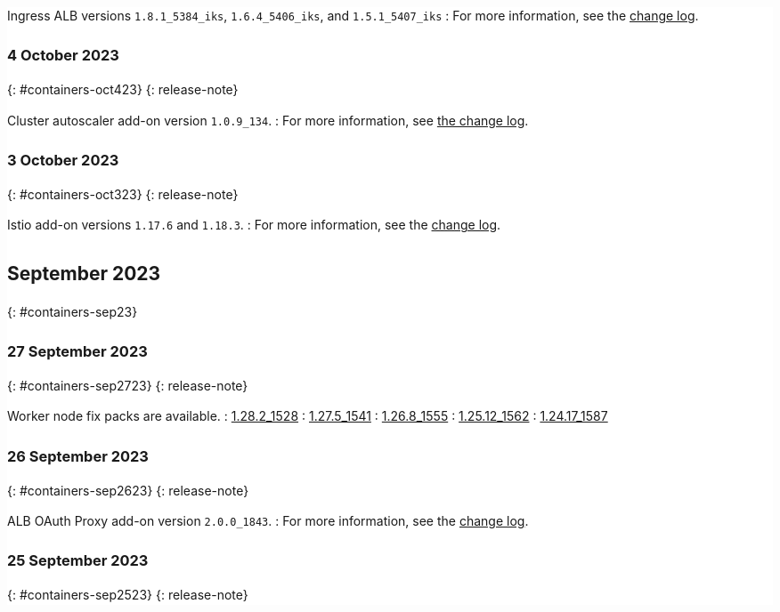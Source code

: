 Ingress ALB versions `1.8.1_5384_iks`, `1.6.4_5406_iks`, and `1.5.1_5407_iks`
:   For more information, see the [change log](/docs/containers?topic=containers-cl-ingress-alb).



### 4 October 2023
{: #containers-oct423}
{: release-note}


Cluster autoscaler add-on version `1.0.9_134`.
:   For more information, see [the change log](/docs/containers?topic=containers-ca_changelog).


### 3 October 2023
{: #containers-oct323}
{: release-note}



Istio add-on versions `1.17.6` and `1.18.3`.
:   For more information, see the [change log](/docs/containers?topic=containers-istio-changelog).



## September 2023
{: #containers-sep23}


### 27 September 2023
{: #containers-sep2723}
{: release-note}


  
Worker node fix packs are available.
:   [1.28.2_1528](/docs/containers?topic=containers-changelog_128)
:   [1.27.5_1541](/docs/containers?topic=containers-changelog_127)
:   [1.26.8_1555](/docs/containers?topic=containers-changelog_126)
:   [1.25.12_1562](/docs/containers?topic=containers-changelog_125)
:   [1.24.17_1587](/docs/containers?topic=containers-changelog_124)





### 26 September 2023
{: #containers-sep2623}
{: release-note}



ALB OAuth Proxy add-on version `2.0.0_1843`.
:   For more information, see the [change log](/docs/containers?topic=containers-cl-add-ons-alb-oauth-proxy).
  



### 25 September 2023
{: #containers-sep2523}
{: release-note}
